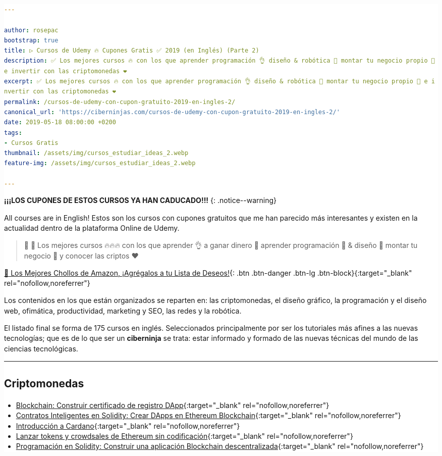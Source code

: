 ```yaml
---

author: rosepac
bootstrap: true
title: ▷ Cursos de Udemy 🔥 Cupones Gratis ✅ 2019 (en Inglés) (Parte 2)
description: ✅ Los mejores cursos 🔥 con los que aprender programación 👌 diseño & robótica 🤖 montar tu negocio propio 🚀 e invertir con las criptomonedas ❤️
excerpt: ✅ Los mejores cursos 🔥 con los que aprender programación 👌 diseño & robótica 🤖 montar tu negocio propio 🚀 e invertir con las criptomonedas ❤️
permalink: /cursos-de-udemy-con-cupon-gratuito-2019-en-ingles-2/
canonical_url: 'https://ciberninjas.com/cursos-de-udemy-con-cupon-gratuito-2019-en-ingles-2/'
date: 2019-05-18 08:00:00 +0200
tags:
- Cursos Gratis
thumbnail: /assets/img/cursos_estudiar_ideas_2.webp
feature-img: /assets/img/cursos_estudiar_ideas_2.webp

---
```


**¡¡¡LOS CUPONES DE ESTOS CURSOS YA HAN CADUCADO!!!**
{: .notice--warning}

All courses are in English! Estos son los cursos con cupones gratuitos que me han parecido más interesantes y existen en la actualidad dentro de la plataforma Online de Udemy.

> 📰 🥇 Los mejores cursos 🔥🔥🔥 con los que aprender 👌 a ganar dinero 🤑 aprender programación 🤖 & diseño 🚀 montar tu negocio 💼 y conocer las criptos ❤️

[🛒 Los Mejores Chollos de Amazon, ¡Agrégalos a tu Lista de Deseos!](/amazon/ "Los Mejores Chollos de Amazon, Ofertas Flash, Black Monday y Amazon Prime Day"){: .btn .btn-danger .btn-lg .btn-block}{:target="_blank" rel="nofollow,noreferrer"}

Los contenidos en los que están organizados se reparten en: las criptomonedas, el diseño gráfico, la programación y el diseño web, ofimática, productividad, marketing y SEO, las redes y la robótica.

El listado final se forma de 175 cursos en inglés. Seleccionados principalmente por ser los tutoriales más afines a las nuevas tecnologías; que es de lo que ser un **ciberninja** se trata: estar informado y formado de las nuevas técnicas del mundo de las ciencias tecnológicas.

---

## Criptomonedas

* [Blockchain: Construir certificado de registro DApp](https://www.udemy.com/blockchain-for-beginnersbuild-certificate-registration-dapp/?couponCode=1887377034916168){:target="_blank" rel="nofollow,noreferrer"}
* [Contratos Inteligentes en Solidity: Crear DApps en Ethereum Blockchain](https://www.udemy.com/solidity-smart-contracts-build-dapps-in-ethereum-blockchain/?couponCode=FBRS3049){:target="_blank" rel="nofollow,noreferrer"}
* [Introducción a Cardano](https://www.udemy.com/introduction-to-cardano/?couponCode=BBH2018APRIL){:target="_blank" rel="nofollow,noreferrer"}
* [Lanzar tokens y crowdsales de Ethereum sin codificación](https://www.udemy.com/launch-ethereum-tokens-crowdsales-smart-contracts-without-coding/?couponCode=SPECIALFREE){:target="_blank" rel="nofollow,noreferrer"}
* [Programación en Solidity: Construir una aplicación Blockchain descentralizada](https://www.udemy.com/solidity-programming-build-a-decentralised-blockchain-app/?couponCode=Codemad){:target="_blank" rel="nofollow,noreferrer"}
